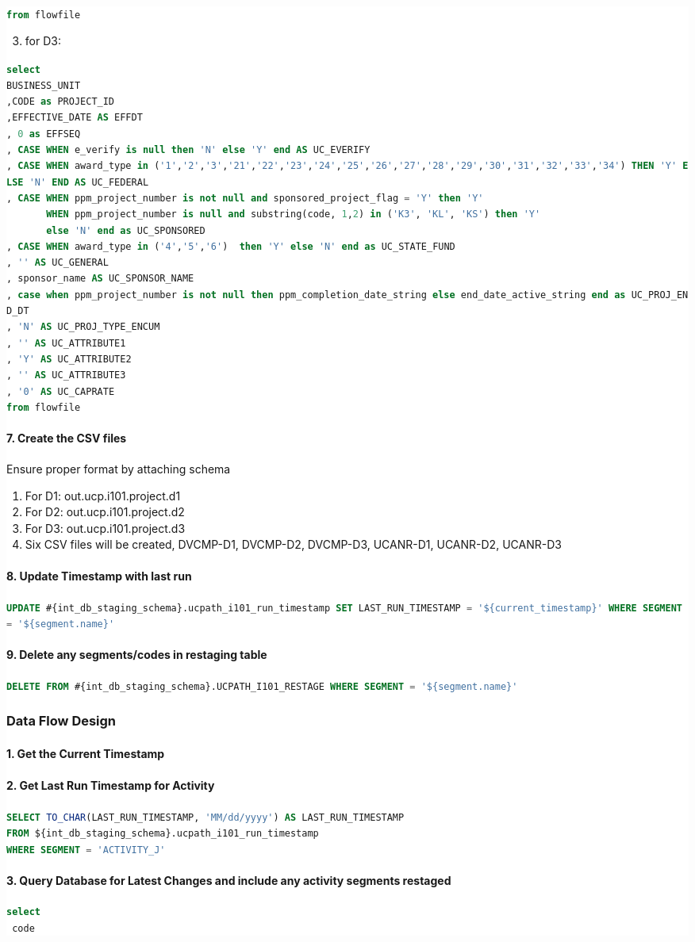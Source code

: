 ```sql
from flowfile

```
3. for D3:
```sql
select
BUSINESS_UNIT
,CODE as PROJECT_ID
,EFFECTIVE_DATE AS EFFDT
, 0 as EFFSEQ
, CASE WHEN e_verify is null then 'N' else 'Y' end AS UC_EVERIFY
, CASE WHEN award_type in ('1','2','3','21','22','23','24','25','26','27','28','29','30','31','32','33','34') THEN 'Y' ELSE 'N' END AS UC_FEDERAL
, CASE WHEN ppm_project_number is not null and sponsored_project_flag = 'Y' then 'Y'
       WHEN ppm_project_number is null and substring(code, 1,2) in ('K3', 'KL', 'KS') then 'Y'
       else 'N' end as UC_SPONSORED
, CASE WHEN award_type in ('4','5','6')  then 'Y' else 'N' end as UC_STATE_FUND
, '' AS UC_GENERAL
, sponsor_name AS UC_SPONSOR_NAME
, case when ppm_project_number is not null then ppm_completion_date_string else end_date_active_string end as UC_PROJ_END_DT
, 'N' AS UC_PROJ_TYPE_ENCUM
, '' AS UC_ATTRIBUTE1
, 'Y' AS UC_ATTRIBUTE2
, '' AS UC_ATTRIBUTE3
, '0' AS UC_CAPRATE
from flowfile

```

#### 7. Create the CSV files
Ensure proper format by attaching schema
1. For D1: out.ucp.i101.project.d1
2. For D2: out.ucp.i101.project.d2
3. For D3: out.ucp.i101.project.d3
4. Six CSV files will be created, DVCMP-D1, DVCMP-D2, DVCMP-D3, UCANR-D1, UCANR-D2, UCANR-D3

#### 8. Update Timestamp with last run
```sql
UPDATE #{int_db_staging_schema}.ucpath_i101_run_timestamp SET LAST_RUN_TIMESTAMP = '${current_timestamp}' WHERE SEGMENT = '${segment.name}'
```

#### 9. Delete any segments/codes in restaging table
```sql
DELETE FROM #{int_db_staging_schema}.UCPATH_I101_RESTAGE WHERE SEGMENT = '${segment.name}'
```






### Data Flow Design
#### 1. Get the Current Timestamp
#### 2. Get Last Run Timestamp for Activity
```sql
SELECT TO_CHAR(LAST_RUN_TIMESTAMP, 'MM/dd/yyyy') AS LAST_RUN_TIMESTAMP
FROM ${int_db_staging_schema}.ucpath_i101_run_timestamp
WHERE SEGMENT = 'ACTIVITY_J'
```
#### 3. Query Database for Latest Changes and include any activity segments restaged
```sql
select
 code
```